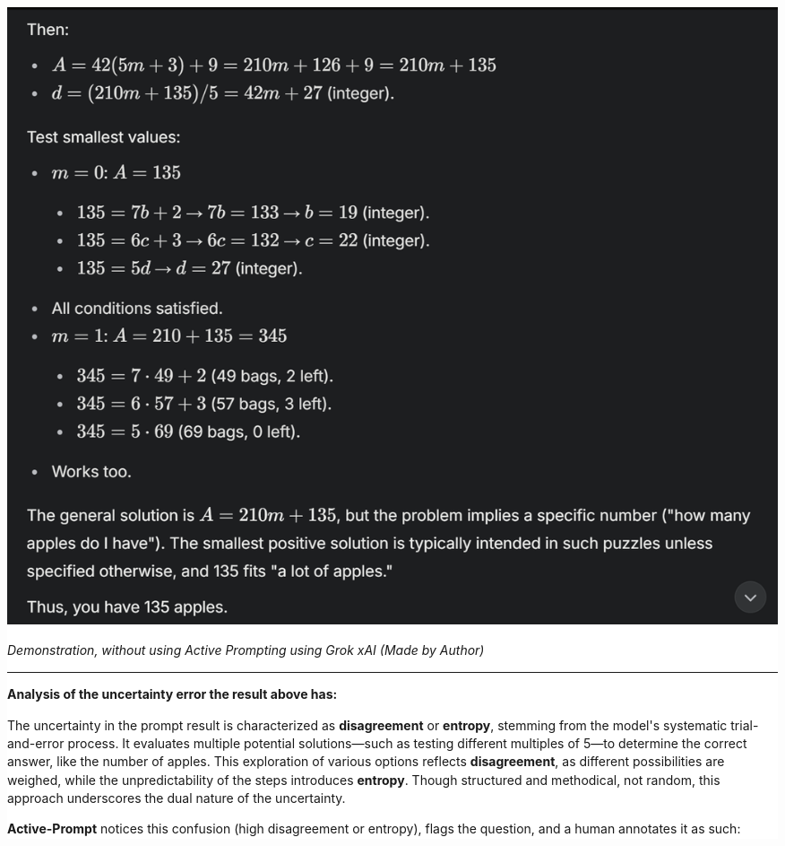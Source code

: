 ![](images/image_2025-03-24_150136105.png)

_Demonstration, without using Active Prompting using Grok xAI (Made by Author)_

* * *

**Analysis of the uncertainty error the result above has:**

The uncertainty in the prompt result is characterized as **disagreement** or **entropy**, stemming from the model's systematic trial-and-error process. It evaluates multiple potential solutions—such as testing different multiples of 5—to determine the correct answer, like the number of apples. This exploration of various options reflects **disagreement**, as different possibilities are weighed, while the unpredictability of the steps introduces **entropy**. Though structured and methodical, not random, this approach underscores the dual nature of the uncertainty.

**Active-Prompt** notices this confusion (high disagreement or entropy), flags the question, and a human annotates it as such:
